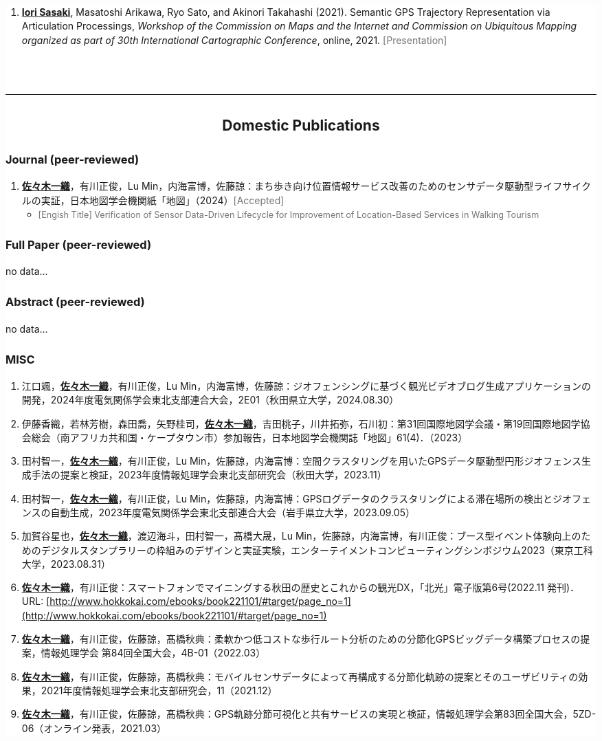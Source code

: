 1. __<u>Iori Sasaki</u>__, Masatoshi Arikawa, Ryo Sato, and Akinori Takahashi (2021). Semantic GPS Trajectory Representation via Articulation Processings, _Workshop of the Commission on Maps and the Internet and Commission on Ubiquitous Mapping organized as part of 30th International Cartographic Conference_, online, 2021. <span style="opacity:0.6;">[Presentation]</span>


<br><br>

---

## <center>Domestic Publications</center>

### Journal (peer-reviewed)

1. __<u>佐々木一織</u>__，有川正俊，Lu Min，内海富博，佐藤諒：まち歩き向け位置情報サービス改善のためのセンサデータ駆動型ライフサイクルの実証，日本地図学会機関紙「地図」（2024）<span style="opacity:0.6;">[Accepted]</span>
    * <span style="opacity:0.6; font-size:90%;">[Engish Title] Verification of Sensor Data-Driven Lifecycle for Improvement of Location-Based Services in Walking Tourism</span>

### Full Paper (peer-reviewed)

no data...

### Abstract (peer-reviewed)

no data...

### MISC

1. 江口颯，__<u>佐々木一織</u>__，有川正俊，Lu Min，内海富博，佐藤諒：ジオフェンシングに基づく観光ビデオブログ生成アプリケーションの開発，2024年度電気関係学会東北支部連合大会，2E01（秋田県立大学，2024.08.30）

1. 伊藤香織，若林芳樹，森田喬，矢野桂司，__<u>佐々木一織</u>__，吉田桃子，川井拓弥，石川初：第31回国際地図学会議・第19回国際地図学協会総会（南アフリカ共和国・ケープタウン市）参加報告，日本地図学会機関誌「地図」61(4)．（2023）

1. 田村智一，__<u>佐々木一織</u>__，有川正俊，Lu Min，佐藤諒，内海富博：空間クラスタリングを用いたGPSデータ駆動型円形ジオフェンス生成手法の提案と検証，2023年度情報処理学会東北支部研究会（秋田大学，2023.11）

1. 田村智一，__<u>佐々木一織</u>__，有川正俊，Lu Min，佐藤諒，内海富博：GPSログデータのクラスタリングによる滞在場所の検出とジオフェンスの自動生成，2023年度電気関係学会東北支部連合大会（岩手県立大学，2023.09.05）

1. 加賀谷星也，__<u>佐々木一織</u>__，渡辺海斗，田村智一，髙橋大晟，Lu Min，佐藤諒，内海富博，有川正俊：ブース型イベント体験向上のためのデジタルスタンプラリーの枠組みのデザインと実証実験，エンターテイメントコンピューティングシンポジウム2023（東京工科大学，2023.08.31）

1. __<u>佐々木一織</u>__，有川正俊：スマートフォンでマイニングする秋田の歴史とこれからの観光DX，「北光」電子版第6号(2022.11 発刊)．URL: [http://www.hokkokai.com/ebooks/book221101/#target/page_no=1](http://www.hokkokai.com/ebooks/book221101/#target/page_no=1)

1. __<u>佐々木一織</u>__，有川正俊，佐藤諒，髙橋秋典：柔軟かつ低コストな歩行ルート分析のための分節化GPSビッグデータ構築プロセスの提案，情報処理学会 第84回全国大会，4B-01（2022.03）

1. __<u>佐々木一織</u>__，有川正俊，佐藤諒，髙橋秋典：モバイルセンサデータによって再構成する分節化軌跡の提案とそのユーザビリティの効果，2021年度情報処理学会東北支部研究会，11（2021.12）

1. __<u>佐々木一織</u>__，有川正俊，佐藤諒，髙橋秋典：GPS軌跡分節可視化と共有サービスの実現と検証，情報処理学会第83回全国大会，5ZD-06（オンライン発表，2021.03）
